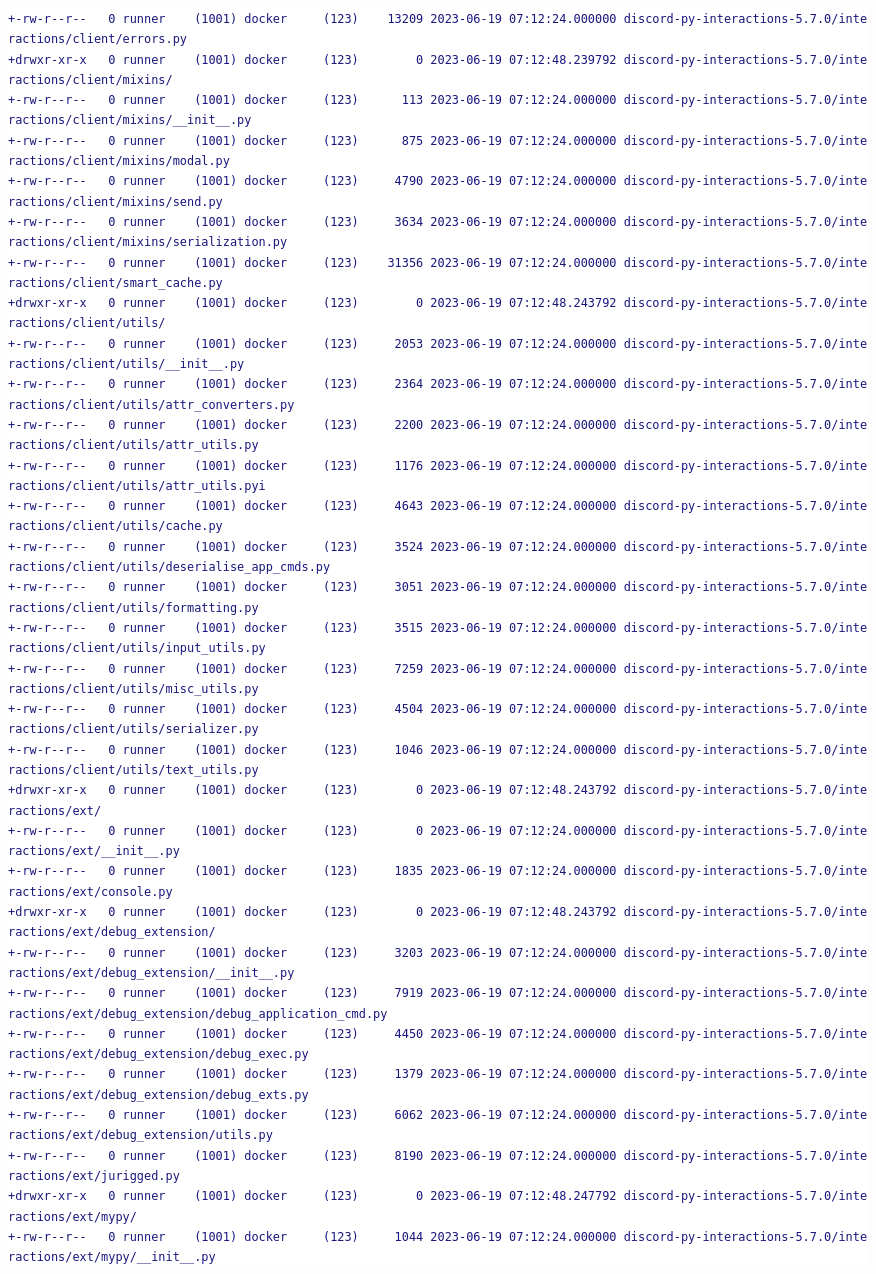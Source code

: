 ```diff
+-rw-r--r--   0 runner    (1001) docker     (123)    13209 2023-06-19 07:12:24.000000 discord-py-interactions-5.7.0/interactions/client/errors.py
+drwxr-xr-x   0 runner    (1001) docker     (123)        0 2023-06-19 07:12:48.239792 discord-py-interactions-5.7.0/interactions/client/mixins/
+-rw-r--r--   0 runner    (1001) docker     (123)      113 2023-06-19 07:12:24.000000 discord-py-interactions-5.7.0/interactions/client/mixins/__init__.py
+-rw-r--r--   0 runner    (1001) docker     (123)      875 2023-06-19 07:12:24.000000 discord-py-interactions-5.7.0/interactions/client/mixins/modal.py
+-rw-r--r--   0 runner    (1001) docker     (123)     4790 2023-06-19 07:12:24.000000 discord-py-interactions-5.7.0/interactions/client/mixins/send.py
+-rw-r--r--   0 runner    (1001) docker     (123)     3634 2023-06-19 07:12:24.000000 discord-py-interactions-5.7.0/interactions/client/mixins/serialization.py
+-rw-r--r--   0 runner    (1001) docker     (123)    31356 2023-06-19 07:12:24.000000 discord-py-interactions-5.7.0/interactions/client/smart_cache.py
+drwxr-xr-x   0 runner    (1001) docker     (123)        0 2023-06-19 07:12:48.243792 discord-py-interactions-5.7.0/interactions/client/utils/
+-rw-r--r--   0 runner    (1001) docker     (123)     2053 2023-06-19 07:12:24.000000 discord-py-interactions-5.7.0/interactions/client/utils/__init__.py
+-rw-r--r--   0 runner    (1001) docker     (123)     2364 2023-06-19 07:12:24.000000 discord-py-interactions-5.7.0/interactions/client/utils/attr_converters.py
+-rw-r--r--   0 runner    (1001) docker     (123)     2200 2023-06-19 07:12:24.000000 discord-py-interactions-5.7.0/interactions/client/utils/attr_utils.py
+-rw-r--r--   0 runner    (1001) docker     (123)     1176 2023-06-19 07:12:24.000000 discord-py-interactions-5.7.0/interactions/client/utils/attr_utils.pyi
+-rw-r--r--   0 runner    (1001) docker     (123)     4643 2023-06-19 07:12:24.000000 discord-py-interactions-5.7.0/interactions/client/utils/cache.py
+-rw-r--r--   0 runner    (1001) docker     (123)     3524 2023-06-19 07:12:24.000000 discord-py-interactions-5.7.0/interactions/client/utils/deserialise_app_cmds.py
+-rw-r--r--   0 runner    (1001) docker     (123)     3051 2023-06-19 07:12:24.000000 discord-py-interactions-5.7.0/interactions/client/utils/formatting.py
+-rw-r--r--   0 runner    (1001) docker     (123)     3515 2023-06-19 07:12:24.000000 discord-py-interactions-5.7.0/interactions/client/utils/input_utils.py
+-rw-r--r--   0 runner    (1001) docker     (123)     7259 2023-06-19 07:12:24.000000 discord-py-interactions-5.7.0/interactions/client/utils/misc_utils.py
+-rw-r--r--   0 runner    (1001) docker     (123)     4504 2023-06-19 07:12:24.000000 discord-py-interactions-5.7.0/interactions/client/utils/serializer.py
+-rw-r--r--   0 runner    (1001) docker     (123)     1046 2023-06-19 07:12:24.000000 discord-py-interactions-5.7.0/interactions/client/utils/text_utils.py
+drwxr-xr-x   0 runner    (1001) docker     (123)        0 2023-06-19 07:12:48.243792 discord-py-interactions-5.7.0/interactions/ext/
+-rw-r--r--   0 runner    (1001) docker     (123)        0 2023-06-19 07:12:24.000000 discord-py-interactions-5.7.0/interactions/ext/__init__.py
+-rw-r--r--   0 runner    (1001) docker     (123)     1835 2023-06-19 07:12:24.000000 discord-py-interactions-5.7.0/interactions/ext/console.py
+drwxr-xr-x   0 runner    (1001) docker     (123)        0 2023-06-19 07:12:48.243792 discord-py-interactions-5.7.0/interactions/ext/debug_extension/
+-rw-r--r--   0 runner    (1001) docker     (123)     3203 2023-06-19 07:12:24.000000 discord-py-interactions-5.7.0/interactions/ext/debug_extension/__init__.py
+-rw-r--r--   0 runner    (1001) docker     (123)     7919 2023-06-19 07:12:24.000000 discord-py-interactions-5.7.0/interactions/ext/debug_extension/debug_application_cmd.py
+-rw-r--r--   0 runner    (1001) docker     (123)     4450 2023-06-19 07:12:24.000000 discord-py-interactions-5.7.0/interactions/ext/debug_extension/debug_exec.py
+-rw-r--r--   0 runner    (1001) docker     (123)     1379 2023-06-19 07:12:24.000000 discord-py-interactions-5.7.0/interactions/ext/debug_extension/debug_exts.py
+-rw-r--r--   0 runner    (1001) docker     (123)     6062 2023-06-19 07:12:24.000000 discord-py-interactions-5.7.0/interactions/ext/debug_extension/utils.py
+-rw-r--r--   0 runner    (1001) docker     (123)     8190 2023-06-19 07:12:24.000000 discord-py-interactions-5.7.0/interactions/ext/jurigged.py
+drwxr-xr-x   0 runner    (1001) docker     (123)        0 2023-06-19 07:12:48.247792 discord-py-interactions-5.7.0/interactions/ext/mypy/
+-rw-r--r--   0 runner    (1001) docker     (123)     1044 2023-06-19 07:12:24.000000 discord-py-interactions-5.7.0/interactions/ext/mypy/__init__.py
```